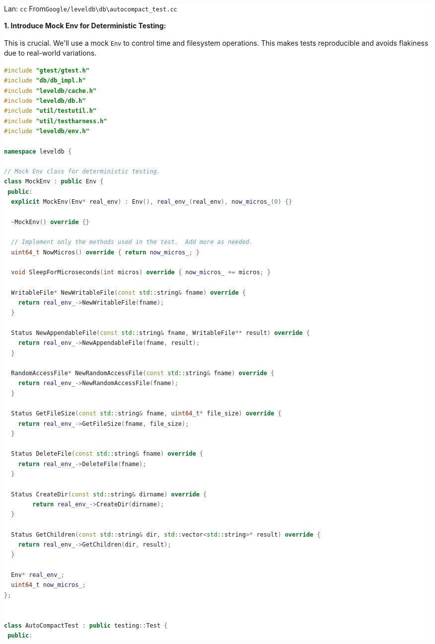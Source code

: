 Lan: `cc` From`Google/leveldb\db\autocompact_test.cc`

**1.  Introduce Mock Env for Deterministic Testing:**

This is crucial.  We'll use a mock `Env` to control time and filesystem operations. This makes tests reproducible and avoids flakiness due to real-world variations.

```c++
#include "gtest/gtest.h"
#include "db/db_impl.h"
#include "leveldb/cache.h"
#include "leveldb/db.h"
#include "util/testutil.h"
#include "util/testharness.h"
#include "leveldb/env.h"

namespace leveldb {

// Mock Env class for deterministic testing.
class MockEnv : public Env {
 public:
  explicit MockEnv(Env* real_env) : Env(), real_env_(real_env), now_micros_(0) {}

  ~MockEnv() override {}

  // Implement only the methods used in the test.  Add more as needed.
  uint64_t NowMicros() override { return now_micros_; }

  void SleepForMicroseconds(int micros) override { now_micros_ += micros; }

  WritableFile* NewWritableFile(const std::string& fname) override {
    return real_env_->NewWritableFile(fname);
  }

  Status NewAppendableFile(const std::string& fname, WritableFile** result) override {
    return real_env_->NewAppendableFile(fname, result);
  }

  RandomAccessFile* NewRandomAccessFile(const std::string& fname) override {
    return real_env_->NewRandomAccessFile(fname);
  }

  Status GetFileSize(const std::string& fname, uint64_t* file_size) override {
    return real_env_->GetFileSize(fname, file_size);
  }

  Status DeleteFile(const std::string& fname) override {
    return real_env_->DeleteFile(fname);
  }

  Status CreateDir(const std::string& dirname) override {
        return real_env_->CreateDir(dirname);
  }

  Status GetChildren(const std::string& dir, std::vector<std::string>* result) override {
    return real_env_->GetChildren(dir, result);
  }

  Env* real_env_;
  uint64_t now_micros_;
};


class AutoCompactTest : public testing::Test {
 public:
```